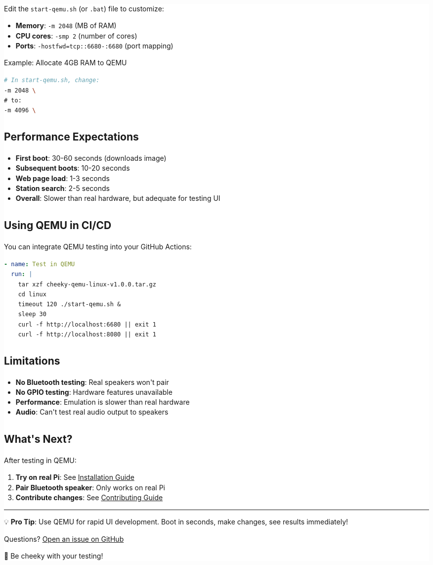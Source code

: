 Edit the `start-qemu.sh` (or `.bat`) file to customize:

- **Memory**: `-m 2048` (MB of RAM)
- **CPU cores**: `-smp 2` (number of cores)
- **Ports**: `-hostfwd=tcp::6680-:6680` (port mapping)

Example: Allocate 4GB RAM to QEMU
```bash
# In start-qemu.sh, change:
-m 2048 \
# to:
-m 4096 \
```

## Performance Expectations

- **First boot**: 30-60 seconds (downloads image)
- **Subsequent boots**: 10-20 seconds
- **Web page load**: 1-3 seconds
- **Station search**: 2-5 seconds
- **Overall**: Slower than real hardware, but adequate for testing UI

## Using QEMU in CI/CD

You can integrate QEMU testing into your GitHub Actions:

```yaml
- name: Test in QEMU
  run: |
    tar xzf cheeky-qemu-linux-v1.0.0.tar.gz
    cd linux
    timeout 120 ./start-qemu.sh &
    sleep 30
    curl -f http://localhost:6680 || exit 1
    curl -f http://localhost:8080 || exit 1
```

## Limitations

- **No Bluetooth testing**: Real speakers won't pair
- **No GPIO testing**: Hardware features unavailable
- **Performance**: Emulation is slower than real hardware
- **Audio**: Can't test real audio output to speakers

## What's Next?

After testing in QEMU:

1. **Try on real Pi**: See [Installation Guide](INSTALLATION.md)
2. **Pair Bluetooth speaker**: Only works on real Pi
3. **Contribute changes**: See [Contributing Guide](../CONTRIBUTING.md)

---

💡 **Pro Tip**: Use QEMU for rapid UI development. Boot in seconds, make changes, see results immediately!

Questions? [Open an issue on GitHub](https://github.com/cheeky-radio/cheeky/issues)

🍑 Be cheeky with your testing!
